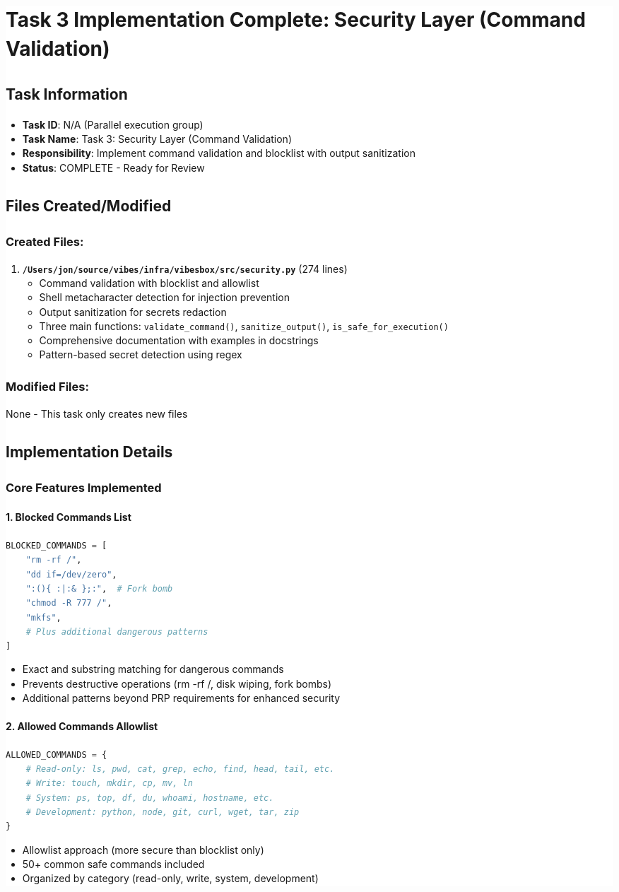 # Task 3 Implementation Complete: Security Layer (Command Validation)

## Task Information
- **Task ID**: N/A (Parallel execution group)
- **Task Name**: Task 3: Security Layer (Command Validation)
- **Responsibility**: Implement command validation and blocklist with output sanitization
- **Status**: COMPLETE - Ready for Review

## Files Created/Modified

### Created Files:
1. **`/Users/jon/source/vibes/infra/vibesbox/src/security.py`** (274 lines)
   - Command validation with blocklist and allowlist
   - Shell metacharacter detection for injection prevention
   - Output sanitization for secrets redaction
   - Three main functions: `validate_command()`, `sanitize_output()`, `is_safe_for_execution()`
   - Comprehensive documentation with examples in docstrings
   - Pattern-based secret detection using regex

### Modified Files:
None - This task only creates new files

## Implementation Details

### Core Features Implemented

#### 1. Blocked Commands List
```python
BLOCKED_COMMANDS = [
    "rm -rf /",
    "dd if=/dev/zero",
    ":(){ :|:& };:",  # Fork bomb
    "chmod -R 777 /",
    "mkfs",
    # Plus additional dangerous patterns
]
```
- Exact and substring matching for dangerous commands
- Prevents destructive operations (rm -rf /, disk wiping, fork bombs)
- Additional patterns beyond PRP requirements for enhanced security

#### 2. Allowed Commands Allowlist
```python
ALLOWED_COMMANDS = {
    # Read-only: ls, pwd, cat, grep, echo, find, head, tail, etc.
    # Write: touch, mkdir, cp, mv, ln
    # System: ps, top, df, du, whoami, hostname, etc.
    # Development: python, node, git, curl, wget, tar, zip
}
```
- Allowlist approach (more secure than blocklist only)
- 50+ common safe commands included
- Organized by category (read-only, write, system, development)
